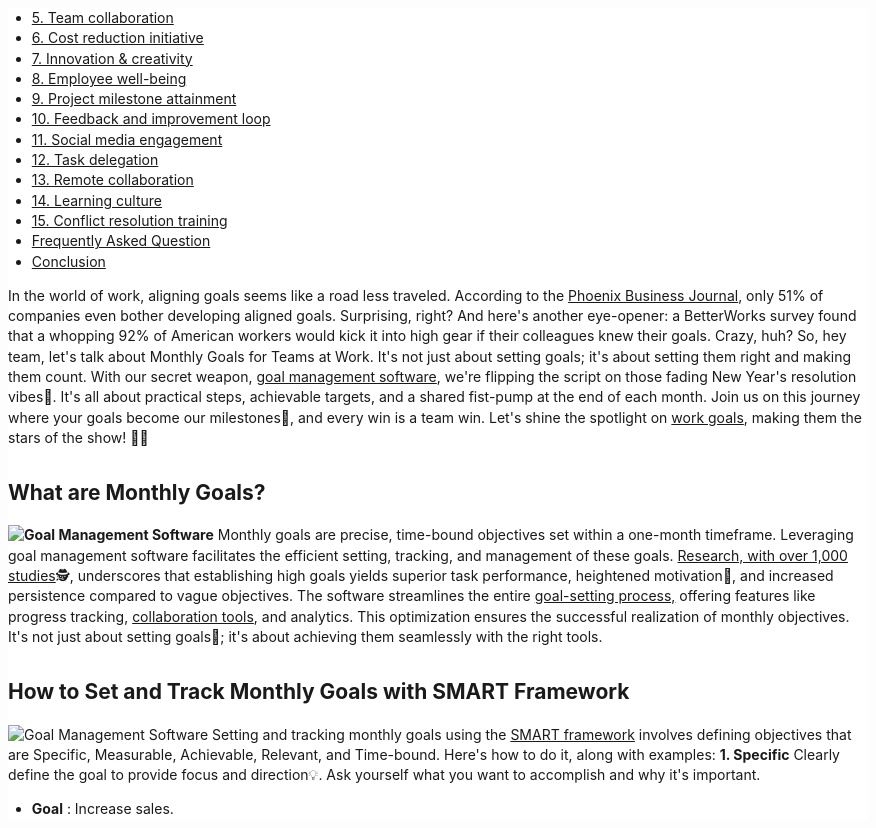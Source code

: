   * [5. Team collaboration](https://kroolo.com/blog/monthly-team-goals-goal-management-software#contenth3-11)
  * [6. Cost reduction initiative](https://kroolo.com/blog/monthly-team-goals-goal-management-software#contenth3-12)
  * [7. Innovation & creativity ](https://kroolo.com/blog/monthly-team-goals-goal-management-software#contenth3-13)
  * [8. Employee well-being ](https://kroolo.com/blog/monthly-team-goals-goal-management-software#contenth3-14)
  * [9. Project milestone attainment](https://kroolo.com/blog/monthly-team-goals-goal-management-software#contenth3-15)
  * [10. Feedback and improvement loop](https://kroolo.com/blog/monthly-team-goals-goal-management-software#contenth3-16)
  * [11. Social media engagement ](https://kroolo.com/blog/monthly-team-goals-goal-management-software#contenth3-17)
  * [12. Task delegation ](https://kroolo.com/blog/monthly-team-goals-goal-management-software#contenth3-18)
  * [13. Remote collaboration ](https://kroolo.com/blog/monthly-team-goals-goal-management-software#contenth3-19)
  * [14. Learning culture ](https://kroolo.com/blog/monthly-team-goals-goal-management-software#contenth3-20)
  * [15. Conflict resolution training](https://kroolo.com/blog/monthly-team-goals-goal-management-software#contenth3-21)
  * [Frequently Asked Question ](https://kroolo.com/blog/monthly-team-goals-goal-management-software#contentid-5)
  * [Conclusion](https://kroolo.com/blog/monthly-team-goals-goal-management-software#conclusion)


In the world of work, aligning goals seems like a road less traveled.
According to the [Phoenix Business Journal](https://www.bizjournals.com/phoenix/news/2020/01/29/leadership-lesson-top-reasons-why-most-business.html), only 51% of companies even bother developing aligned goals. Surprising, right? 
And here's another eye-opener: a BetterWorks survey found that a whopping 92% of American workers would kick it into high gear if their colleagues knew their goals. Crazy, huh? 
So, hey team, let's talk about Monthly Goals for Teams at Work. It's not just about setting goals; it's about setting them right and making them count. 
With our secret weapon, [goal management software](https://kroolo.com/goals), we're flipping the script on those fading New Year's resolution vibes🎊. It's all about practical steps, achievable targets, and a shared fist-pump at the end of each month. 
Join us on this journey where your goals become our milestones🏅, and every win is a team win. 
Let's shine the spotlight on [work goals](https://kroolo.com/blog/10-examples-of-professional-goals-for-work-in-2024), making them the stars of the show! 🚀✨
## **What are Monthly Goals?**
**![Goal Management Software](https://d1x9j2lb4srxrw.cloudfront.net/media/uploads/2024/02/12/kroolo-_-create-goals-using-ai.gif)**
Monthly goals are precise, time-bound objectives set within a one-month timeframe. Leveraging goal management software facilitates the efficient setting, tracking, and management of these goals. 
[Research, with over 1,000 studies](https://www.frontiersin.org/articles/10.3389/fpsyg.2021.704790/full#:~:text=Over%201%2C000%20studies%20have%20consistently,Latham%2C%202002%2C%202006\).)🕵, underscores that establishing high goals yields superior task performance, heightened motivation🤗, and increased persistence compared to vague objectives. 
The software streamlines the entire [goal-setting process,](https://kroolo.com/blog/master-okrs-with-20-free-templates-for-goal-setting-in-2024) offering features like progress tracking, [collaboration tools](https://kroolo.com/blog/9-online-tools-for-team-collaboration-to-try), and analytics. 
This optimization ensures the successful realization of monthly objectives. It's not just about setting goals🎯; it's about achieving them seamlessly with the right tools.
## **How to Set and Track Monthly Goals with SMART Framework**
![Goal Management Software](https://d1x9j2lb4srxrw.cloudfront.net/media/uploads/2024/02/20/ball-point-game.jpg) Setting and tracking monthly goals using the [SMART framework](https://kroolo.com/blog/smart-goal-management) involves defining objectives that are Specific, Measurable, Achievable, Relevant, and Time-bound. Here's how to do it, along with examples:
**1. Specific**
Clearly define the goal to provide focus and direction💡. Ask yourself what you want to accomplish and why it's important.
  * **Goal** : Increase sales.